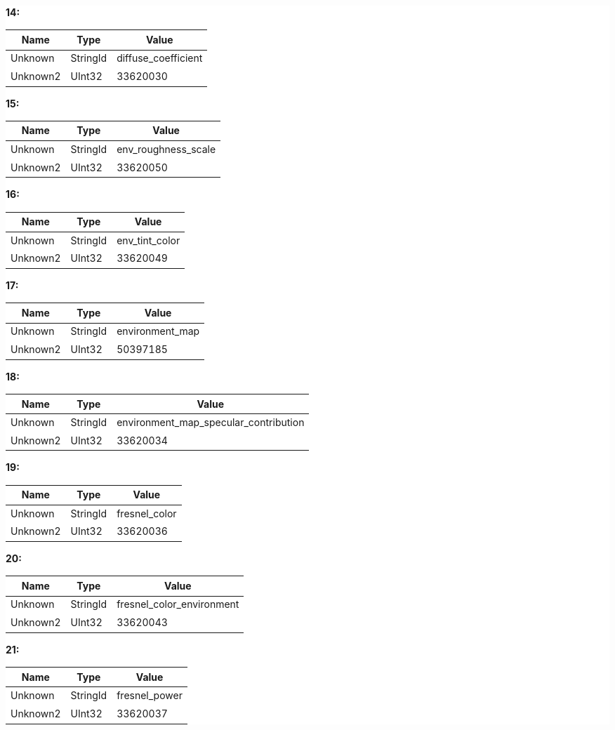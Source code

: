 
**14:**

Name	| Type	| Value
---	|---	|---	|
Unknown	|StringId	|diffuse_coefficient
Unknown2	|UInt32	|33620030


**15:**

Name	| Type	| Value
---	|---	|---	|
Unknown	|StringId	|env_roughness_scale
Unknown2	|UInt32	|33620050


**16:**

Name	| Type	| Value
---	|---	|---	|
Unknown	|StringId	|env_tint_color
Unknown2	|UInt32	|33620049


**17:**

Name	| Type	| Value
---	|---	|---	|
Unknown	|StringId	|environment_map
Unknown2	|UInt32	|50397185


**18:**

Name	| Type	| Value
---	|---	|---	|
Unknown	|StringId	|environment_map_specular_contribution
Unknown2	|UInt32	|33620034


**19:**

Name	| Type	| Value
---	|---	|---	|
Unknown	|StringId	|fresnel_color
Unknown2	|UInt32	|33620036


**20:**

Name	| Type	| Value
---	|---	|---	|
Unknown	|StringId	|fresnel_color_environment
Unknown2	|UInt32	|33620043


**21:**

Name	| Type	| Value
---	|---	|---	|
Unknown	|StringId	|fresnel_power
Unknown2	|UInt32	|33620037
